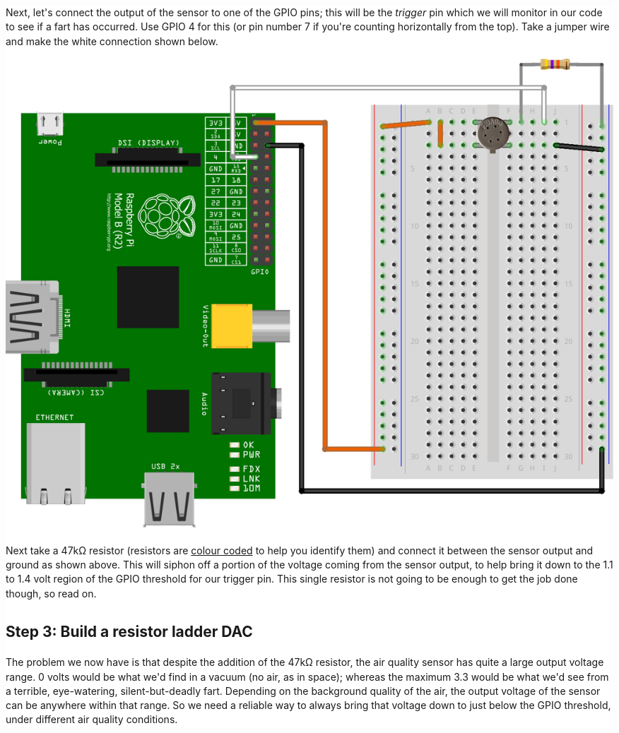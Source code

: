 
Next, let's connect the output of the sensor to one of the GPIO pins; this will be the *trigger* pin which we will monitor in our code to see if a fart has occurred. Use GPIO 4 for this (or pin number 7 if you're counting horizontally from the top). Take a jumper wire and make the white connection shown below.

![](images/fzz_b.png)

Next take a 47kΩ resistor (resistors are [colour coded](http://en.wikipedia.org/wiki/Electronic_color_code#Resistor_color-coding) to help you identify them) and connect it between the sensor output and ground as shown above. This will siphon off a portion of the voltage coming from the sensor output, to help bring it down to the 1.1 to 1.4 volt region of the GPIO threshold for our trigger pin. This single resistor is not going to be enough to get the job done though, so read on.

## Step 3: Build a resistor ladder DAC

The problem we now have is that despite the addition of the 47kΩ resistor, the air quality sensor has quite a large output voltage range. 0 volts would be what we'd find in a vacuum (no air, as in space); whereas the maximum 3.3 would be what we'd see from a terrible, eye-watering, silent-but-deadly fart. Depending on the background quality of the air, the output voltage of the sensor can be anywhere within that range. So we need a reliable way to always bring that voltage down to just below the GPIO threshold, under different air quality conditions.
